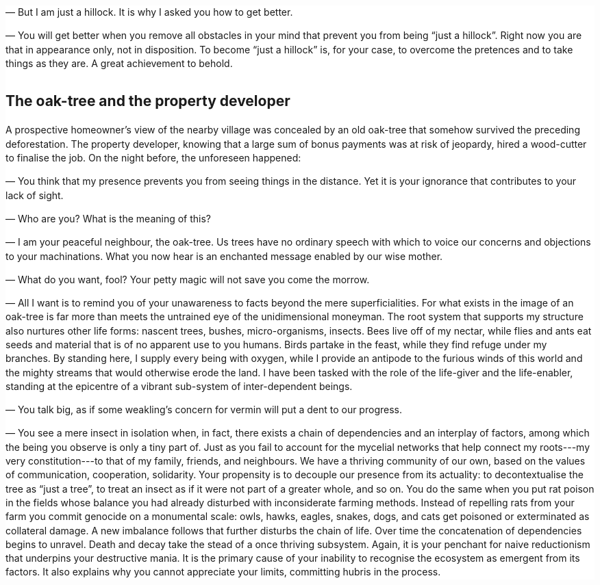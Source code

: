 — But I am just a hillock.  It is why I asked you how to get better.

— You will get better when you remove all obstacles in your mind that
prevent you from being “just a hillock”.  Right now you are that in
appearance only, not in disposition.  To become “just a hillock” is, for
your case, to overcome the pretences and to take things as they are.  A
great achievement to behold.

## The oak-tree and the property developer

A prospective homeowner’s view of the nearby village was concealed by an
old oak-tree that somehow survived the preceding deforestation.  The
property developer, knowing that a large sum of bonus payments was at
risk of jeopardy, hired a wood-cutter to finalise the job.  On the night
before, the unforeseen happened:

— You think that my presence prevents you from seeing things in the
distance.  Yet it is your ignorance that contributes to your lack of
sight.

— Who are you?  What is the meaning of this?

— I am your peaceful neighbour, the oak-tree.  Us trees have no ordinary
speech with which to voice our concerns and objections to your
machinations.  What you now hear is an enchanted message enabled by our
wise mother.

— What do you want, fool?  Your petty magic will not save you come the
morrow.

— All I want is to remind you of your unawareness to facts beyond the
mere superficialities.  For what exists in the image of an oak-tree is
far more than meets the untrained eye of the unidimensional moneyman.
The root system that supports my structure also nurtures other life
forms: nascent trees, bushes, micro-organisms, insects.  Bees live off
of my nectar, while flies and ants eat seeds and material that is of no
apparent use to you humans.  Birds partake in the feast, while they find
refuge under my branches.  By standing here, I supply every being with
oxygen, while I provide an antipode to the furious winds of this world
and the mighty streams that would otherwise erode the land.  I have been
tasked with the role of the life-giver and the life-enabler, standing at
the epicentre of a vibrant sub-system of inter-dependent beings.

— You talk big, as if some weakling’s concern for vermin will put a dent
to our progress.

— You see a mere insect in isolation when, in fact, there exists a chain
of dependencies and an interplay of factors, among which the being you
observe is only a tiny part of.  Just as you fail to account for the
mycelial networks that help connect my roots---my very constitution---to
that of my family, friends, and neighbours.  We have a thriving
community of our own, based on the values of communication, cooperation,
solidarity.  Your propensity is to decouple our presence from its
actuality: to decontextualise the tree as “just a tree”, to treat an
insect as if it were not part of a greater whole, and so on.  You do the
same when you put rat poison in the fields whose balance you had already
disturbed with inconsiderate farming methods.  Instead of repelling rats
from your farm you commit genocide on a monumental scale: owls, hawks,
eagles, snakes, dogs, and cats get poisoned or exterminated as
collateral damage.  A new imbalance follows that further disturbs the
chain of life.  Over time the concatenation of dependencies begins to
unravel.  Death and decay take the stead of a once thriving subsystem.
Again, it is your penchant for naive reductionism that underpins your
destructive mania.  It is the primary cause of your inability to
recognise the ecosystem as emergent from its factors.  It also explains
why you cannot appreciate your limits, committing hubris in the process.
